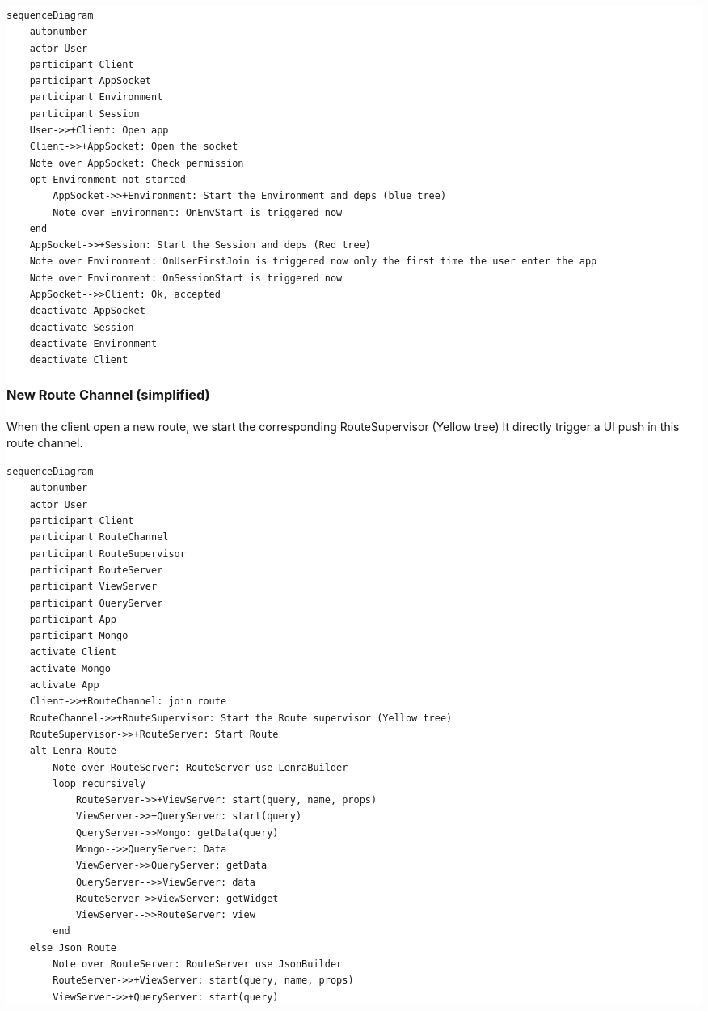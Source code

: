 ```mermaid
sequenceDiagram
    autonumber
    actor User
    participant Client
    participant AppSocket
    participant Environment
    participant Session
    User->>+Client: Open app
    Client->>+AppSocket: Open the socket
    Note over AppSocket: Check permission
    opt Environment not started
        AppSocket->>+Environment: Start the Environment and deps (blue tree)
        Note over Environment: OnEnvStart is triggered now
    end
    AppSocket->>+Session: Start the Session and deps (Red tree)
    Note over Environment: OnUserFirstJoin is triggered now only the first time the user enter the app
    Note over Environment: OnSessionStart is triggered now
    AppSocket-->>Client: Ok, accepted
    deactivate AppSocket
    deactivate Session
    deactivate Environment
    deactivate Client
```

### New Route Channel (simplified)

When the client open a new route, we start the corresponding RouteSupervisor (Yellow tree)
It directly trigger a UI push in this route channel.

```mermaid
sequenceDiagram
    autonumber
    actor User
    participant Client
    participant RouteChannel
    participant RouteSupervisor
    participant RouteServer
    participant ViewServer
    participant QueryServer
    participant App
    participant Mongo
    activate Client
    activate Mongo
    activate App
    Client->>+RouteChannel: join route
    RouteChannel->>+RouteSupervisor: Start the Route supervisor (Yellow tree)
    RouteSupervisor->>+RouteServer: Start Route
    alt Lenra Route
        Note over RouteServer: RouteServer use LenraBuilder
        loop recursively
            RouteServer->>+ViewServer: start(query, name, props)
            ViewServer->>+QueryServer: start(query)
            QueryServer->>Mongo: getData(query)
            Mongo-->>QueryServer: Data
            ViewServer->>QueryServer: getData
            QueryServer-->>ViewServer: data
            RouteServer->>ViewServer: getWidget
            ViewServer-->>RouteServer: view
        end
    else Json Route
        Note over RouteServer: RouteServer use JsonBuilder
        RouteServer->>+ViewServer: start(query, name, props)
        ViewServer->>+QueryServer: start(query)
```